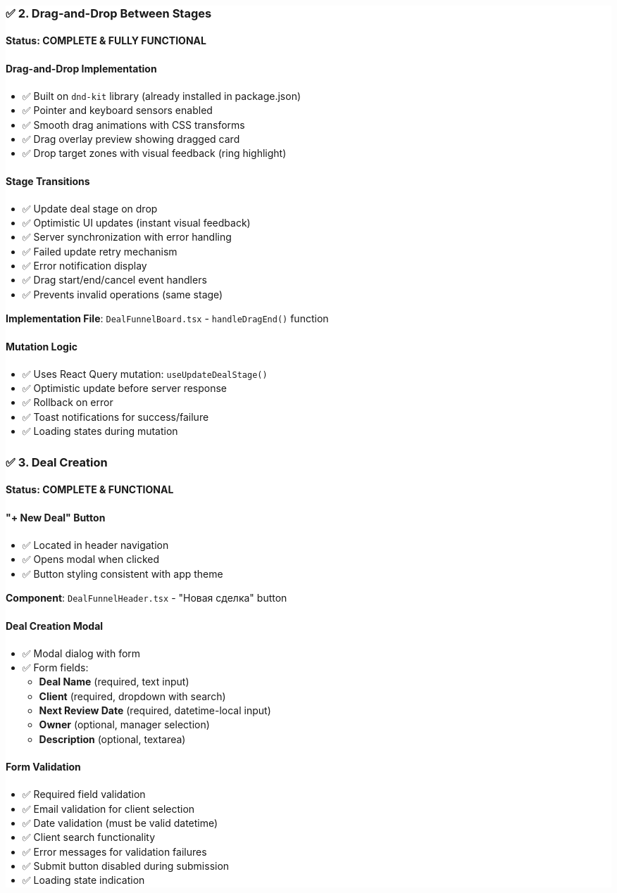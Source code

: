 ### ✅ 2. Drag-and-Drop Between Stages

**Status: COMPLETE & FULLY FUNCTIONAL**

#### Drag-and-Drop Implementation
- ✅ Built on `dnd-kit` library (already installed in package.json)
- ✅ Pointer and keyboard sensors enabled
- ✅ Smooth drag animations with CSS transforms
- ✅ Drag overlay preview showing dragged card
- ✅ Drop target zones with visual feedback (ring highlight)

#### Stage Transitions
- ✅ Update deal stage on drop
- ✅ Optimistic UI updates (instant visual feedback)
- ✅ Server synchronization with error handling
- ✅ Failed update retry mechanism
- ✅ Error notification display
- ✅ Drag start/end/cancel event handlers
- ✅ Prevents invalid operations (same stage)

**Implementation File**: `DealFunnelBoard.tsx` - `handleDragEnd()` function

#### Mutation Logic
- ✅ Uses React Query mutation: `useUpdateDealStage()`
- ✅ Optimistic update before server response
- ✅ Rollback on error
- ✅ Toast notifications for success/failure
- ✅ Loading states during mutation

### ✅ 3. Deal Creation

**Status: COMPLETE & FUNCTIONAL**

#### "+ New Deal" Button
- ✅ Located in header navigation
- ✅ Opens modal when clicked
- ✅ Button styling consistent with app theme

**Component**: `DealFunnelHeader.tsx` - "Новая сделка" button

#### Deal Creation Modal
- ✅ Modal dialog with form
- ✅ Form fields:
  - **Deal Name** (required, text input)
  - **Client** (required, dropdown with search)
  - **Next Review Date** (required, datetime-local input)
  - **Owner** (optional, manager selection)
  - **Description** (optional, textarea)

#### Form Validation
- ✅ Required field validation
- ✅ Email validation for client selection
- ✅ Date validation (must be valid datetime)
- ✅ Client search functionality
- ✅ Error messages for validation failures
- ✅ Submit button disabled during submission
- ✅ Loading state indication
